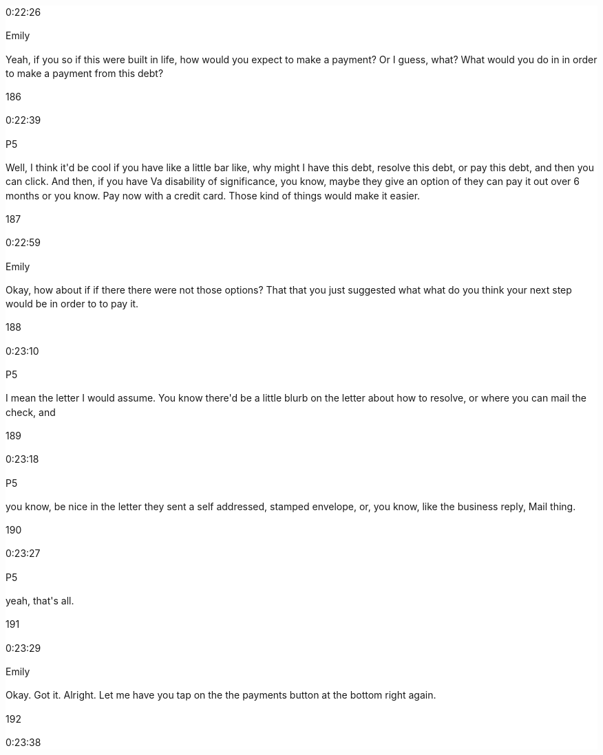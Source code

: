 0:22:26

Emily

Yeah, if you so if this were built in life, how would you expect to make a payment? Or I guess, what? What would you do in in order to make a payment from this debt?

186

0:22:39

P5

Well, I think it'd be cool if you have like a little bar like, why might I have this debt, resolve this debt, or pay this debt, and then you can click. And then, if you have Va disability of significance, you know, maybe they give an option of they can pay it out over 6 months or you know. Pay now with a credit card. Those kind of things would make it easier.

187

0:22:59

Emily

Okay, how about if if there there were not those options? That that you just suggested what what do you think your next step would be in order to to pay it.

188

0:23:10

P5

I mean the letter I would assume. You know there'd be a little blurb on the letter about how to resolve, or where you can mail the check, and

189

0:23:18

P5

you know, be nice in the letter they sent a self addressed, stamped envelope, or, you know, like the business reply, Mail thing.

190

0:23:27

P5

yeah, that's all.

191

0:23:29

Emily

Okay. Got it. Alright. Let me have you tap on the the payments button at the bottom right again.

192

0:23:38
